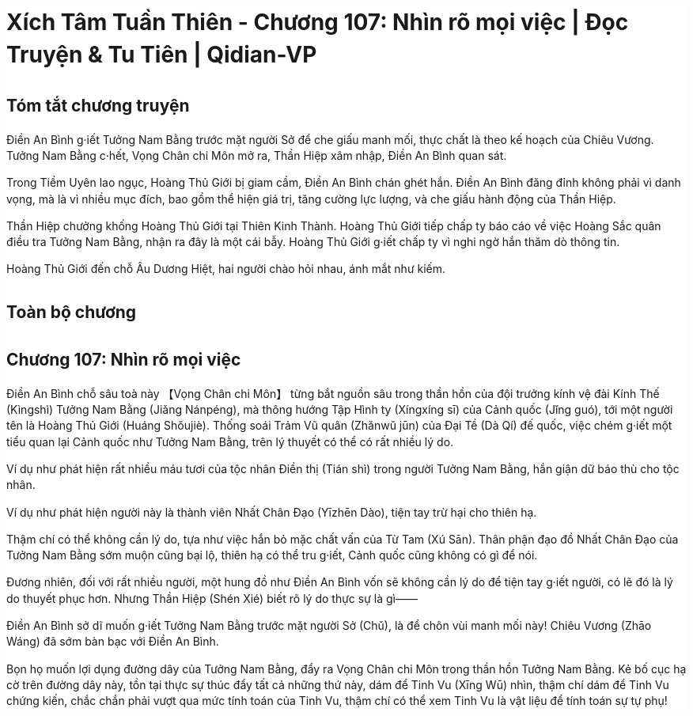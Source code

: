 # Xích Tâm Tuần Thiên - Chương 107: Nhìn rõ mọi việc | Đọc Truyện & Tu Tiên | Qidian-VP



## Tóm tắt chương truyện

Điền An Bình g·iết Tưởng Nam Bằng trước mặt người Sở để che giấu manh mối, thực chất là theo kế hoạch của Chiêu Vương. Tưởng Nam Bằng c·hết, Vọng Chân chi Môn mở ra, Thần Hiệp xâm nhập, Điền An Bình quan sát.

Trong Tiềm Uyên lao ngục, Hoàng Thủ Giới bị giam cầm, Điền An Bình chán ghét hắn. Điền An Bình đăng đỉnh không phải vì danh vọng, mà là vì nhiều mục đích, bao gồm thể hiện giá trị, tăng cường lực lượng, và che giấu hành động của Thần Hiệp.

Thần Hiệp chưởng khống Hoàng Thủ Giới tại Thiên Kinh Thành. Hoàng Thủ Giới tiếp chấp ty báo cáo về việc Hoàng Sắc quân điều tra Tưởng Nam Bằng, nhận ra đây là một cái bẫy. Hoàng Thủ Giới g·iết chấp ty vì nghi ngờ hắn thăm dò thông tin.

Hoàng Thủ Giới đến chỗ Âu Dương Hiệt, hai người chào hỏi nhau, ánh mắt như kiếm.


## Toàn bộ chương

## Chương 107: Nhìn rõ mọi việc

Điền An Bình chỗ sâu toà này 【Vọng Chân chi Môn】 từng bắt nguồn sâu trong thần hồn của đội trưởng kính vệ đài Kính Thế (Kìngshì) Tưởng Nam Bằng (Jiǎng Nánpéng), mà thông hướng Tập Hình ty (Xíngxíng sī) của Cảnh quốc (Jǐng guó), tới một người tên là Hoàng Thủ Giới (Huáng Shǒujiè). Thống soái Trảm Vũ quân (Zhǎnwǔ jūn) của Đại Tề (Dà Qí) đế quốc, việc chém g·iết một tiểu quan lại Cảnh quốc như Tưởng Nam Bằng, trên lý thuyết có thể có rất nhiều lý do.

Ví dụ như phát hiện rất nhiều máu tươi của tộc nhân Điền thị (Tián shì) trong người Tưởng Nam Bằng, hắn giận dữ báo thù cho tộc nhân.

Ví dụ như phát hiện người này là thành viên Nhất Chân Đạo (Yīzhēn Dào), tiện tay trừ hại cho thiên hạ.

Thậm chí có thể không cần lý do, tựa như việc hắn bỏ mặc chất vấn của Từ Tam (Xú Sān). Thân phận đạo đồ Nhất Chân Đạo của Tưởng Nam Bằng sớm muộn cũng bại lộ, thiên hạ có thể tru g·iết, Cảnh quốc cũng không có gì để nói.

Đương nhiên, đối với rất nhiều người, một hung đồ như Điền An Bình vốn sẽ không cần lý do để tiện tay g·iết người, có lẽ đó là lý do thuyết phục hơn. Nhưng Thần Hiệp (Shén Xié) biết rõ lý do thực sự là gì——

Điền An Bình sở dĩ muốn g·iết Tưởng Nam Bằng trước mặt người Sở (Chǔ), là để chôn vùi manh mối này! Chiêu Vương (Zhāo Wáng) đã sớm bàn bạc với Điền An Bình.

Bọn họ muốn lợi dụng đường dây của Tưởng Nam Bằng, đẩy ra Vọng Chân chi Môn trong thần hồn Tưởng Nam Bằng. Kẻ bố cục hạ cờ trên đường dây này, tồn tại thực sự thúc đẩy tất cả những thứ này, dám để Tinh Vu (Xīng Wū) nhìn, thậm chí dám để Tinh Vu chứng kiến, chắc chắn phải vượt qua mức tính toán của Tinh Vu, thậm chí có thể xem Tinh Vu là vật liệu để tính toán sự tự phụ!
